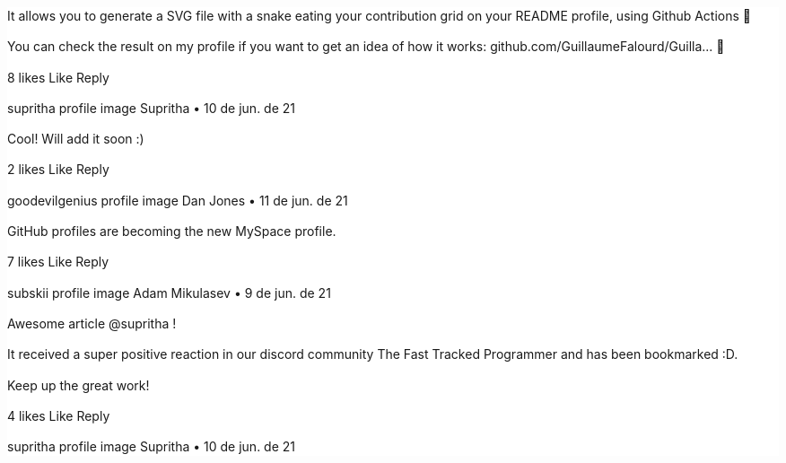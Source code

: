 It allows you to generate a SVG file with a snake eating your contribution grid on your README profile, using Github Actions 🐍

You can check the result on my profile if you want to get an idea of how it works: github.com/GuillaumeFalourd/Guilla... 🙂


8
 likes
Like
Reply
 
 
supritha profile image
Supritha 
•
10 de jun. de 21

Cool! Will add it soon :)


2
 likes
Like
Reply
 
 
goodevilgenius profile image
Dan Jones
•
11 de jun. de 21

GitHub profiles are becoming the new MySpace profile.


7
 likes
Like
Reply
 
 
subskii profile image
Adam Mikulasev
•
9 de jun. de 21

Awesome article @supritha !

It received a super positive reaction in our discord community The Fast Tracked Programmer and has been bookmarked :D.

Keep up the great work!


4
 likes
Like
Reply
 
 
supritha profile image
Supritha 
•
10 de jun. de 21
